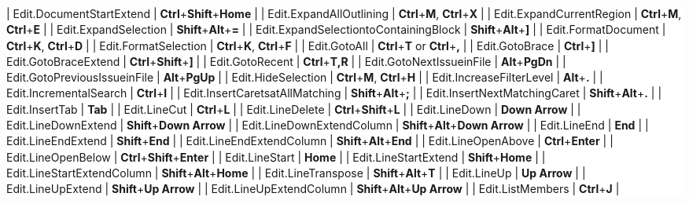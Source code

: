 | Edit.DocumentStartExtend | **Ctrl**+**Shift**+**Home** |
| Edit.ExpandAllOutlining | **Ctrl**+**M**, **Ctrl**+**X** |
| Edit.ExpandCurrentRegion | **Ctrl**+**M**, **Ctrl**+**E** |
| Edit.ExpandSelection | **Shift**+**Alt**+**=** |
| Edit.ExpandSelectiontoContainingBlock | **Shift**+**Alt**+**]** |
| Edit.FormatDocument | **Ctrl**+**K**, **Ctrl**+**D** |
| Edit.FormatSelection | **Ctrl**+**K**, **Ctrl**+**F** |
| Edit.GotoAll | **Ctrl**+**T** or **Ctrl**+**,** |
| Edit.GotoBrace | **Ctrl**+**]** |
| Edit.GotoBraceExtend | **Ctrl**+**Shift**+**]** |
| Edit.GotoRecent | **Ctrl**+**T,R** |
| Edit.GotoNextIssueinFile | **Alt**+**PgDn** |
| Edit.GotoPreviousIssueinFile | **Alt**+**PgUp** |
| Edit.HideSelection | **Ctrl**+**M**, **Ctrl**+**H** |
| Edit.IncreaseFilterLevel | **Alt**+**.** |
| Edit.IncrementalSearch | **Ctrl**+**I** |
| Edit.InsertCaretsatAllMatching | **Shift**+**Alt**+**;** |
| Edit.InsertNextMatchingCaret | **Shift**+**Alt**+**.** |
| Edit.InsertTab | **Tab** |
| Edit.LineCut | **Ctrl**+**L** |
| Edit.LineDelete | **Ctrl**+**Shift**+**L** |
| Edit.LineDown | **Down Arrow** |
| Edit.LineDownExtend | **Shift**+**Down Arrow** |
| Edit.LineDownExtendColumn | **Shift**+**Alt**+**Down Arrow** |
| Edit.LineEnd | **End** |
| Edit.LineEndExtend | **Shift**+**End** |
| Edit.LineEndExtendColumn | **Shift**+**Alt**+**End** |
| Edit.LineOpenAbove | **Ctrl**+**Enter** |
| Edit.LineOpenBelow | **Ctrl**+**Shift**+**Enter** |
| Edit.LineStart | **Home** |
| Edit.LineStartExtend | **Shift**+**Home** |
| Edit.LineStartExtendColumn | **Shift**+**Alt**+**Home** |
| Edit.LineTranspose | **Shift**+**Alt**+**T** |
| Edit.LineUp | **Up Arrow** |
| Edit.LineUpExtend | **Shift**+**Up Arrow** |
| Edit.LineUpExtendColumn | **Shift**+**Alt**+**Up Arrow** |
| Edit.ListMembers | **Ctrl**+**J** |